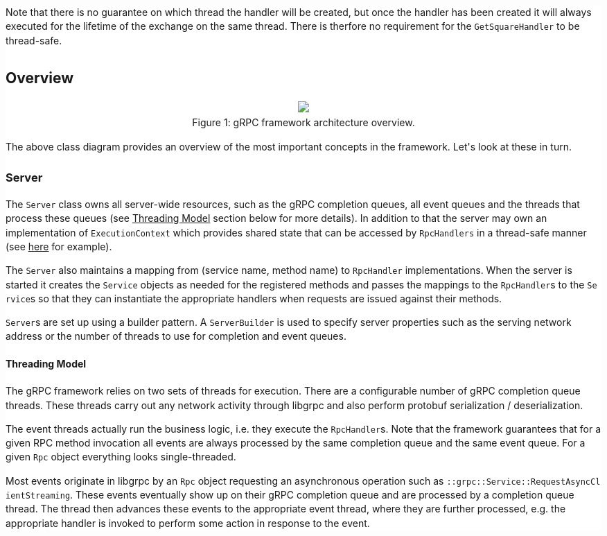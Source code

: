 Note that there is no guarantee on which thread the handler will be created, but once the handler has been created it will always executed for the lifetime of the exchange on the same thread.
There is therfore no requirement for the `GetSquareHandler` to be thread-safe.

## Overview
<a name="overview"></a>

<div style="text-align:center"><img src ="gfx/diagram.png" /></div>

<div style="text-align:center">Figure 1: gRPC framework architecture overview.</div>

The above class diagram provides an overview of the most important concepts in the framework.
Let's look at these in turn.


### Server
<a name="server"></a>

The `Server` class owns all server-wide resources, such as the gRPC completion queues, all event queues and the threads that process these queues (see [Threading Model](#threading-model) section below for more details).
In addition to that the server may own an implementation of `ExecutionContext` which provides shared state that can be accessed by `RpcHandlers` in a thread-safe manner (see [here](#example-sharing-resources-across-handler-invocations) for example).

The `Server` also maintains a mapping from (service name, method name) to `RpcHandler` implementations. When the server is started it creates the `Service` objects as needed for the registered methods and passes the mappings to the `RpcHandler`s to the `Service`s so that they can instantiate the appropriate handlers when requests are issued against their methods.

`Server`s are set up using a builder pattern. A `ServerBuilder` is used to specify server properties such as the serving network address or the number of threads to use for completion and event queues.


#### Threading Model
<a name="threading-model"></a>

The gRPC framework relies on two sets of threads for execution.
There are a configurable number of gRPC completion queue threads.
These threads carry out any network activity through libgrpc and also perform protobuf serialization / deserialization.

The event threads actually run the business logic, i.e. they execute the `RpcHandler`s.
Note that the framework guarantees that for a given RPC method invocation all events are always processed by the same completion queue and the same event queue.
For a given `Rpc` object everything looks single-threaded.

Most events originate in libgrpc by an `Rpc` object requesting an asynchronous operation such as `::grpc::Service::RequestAsyncClientStreaming`.
These events eventually show up on their gRPC completion queue and are processed by a completion queue thread.
The thread then advances these events to the appropriate event thread, where they are further processed, e.g. the appropriate handler is invoked to perform some action in response to the event.
